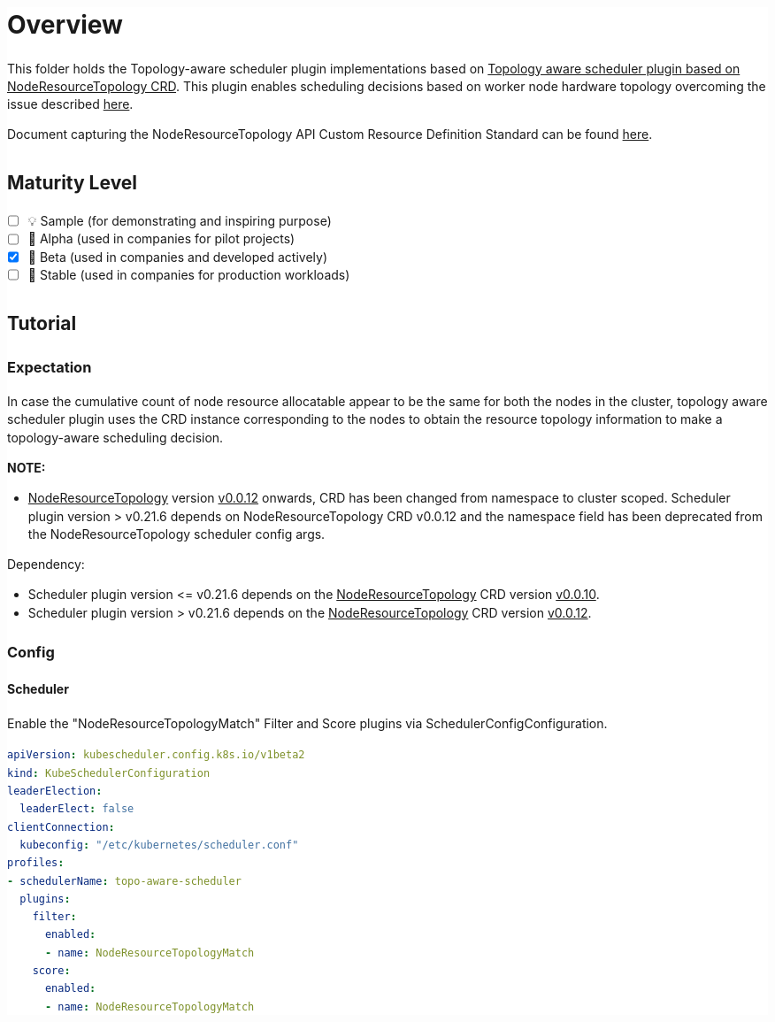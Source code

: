 # Overview

This folder holds the Topology-aware scheduler plugin implementations based on [Topology aware scheduler plugin based on NodeResourceTopology CRD](https://github.com/kubernetes-sigs/scheduler-plugins/tree/master/kep/119-node-resource-topology-aware-scheduling/README.md). This plugin enables scheduling decisions based on worker node hardware topology overcoming the issue described [here](https://github.com/kubernetes/kubernetes/issues/84869).

Document capturing the NodeResourceTopology API Custom Resource Definition Standard can be found [here](https://docs.google.com/document/d/12kj3fK8boNuPNqob6F_pPU9ZTaNEnPGaXEooW1Cilwg/edit).

## Maturity Level



- [ ] 💡 Sample (for demonstrating and inspiring purpose)
- [ ] 👶 Alpha (used in companies for pilot projects)
- [x] 👦 Beta (used in companies and developed actively)
- [ ] 👨 Stable (used in companies for production workloads)

## Tutorial

### Expectation

In case the cumulative count of node resource allocatable appear to be the same for both the nodes in the cluster, topology aware scheduler plugin uses the CRD instance corresponding to the nodes to obtain the resource topology information to make a topology-aware scheduling decision.

**NOTE:**
- [NodeResourceTopology](https://github.com/k8stopologyawareschedwg/noderesourcetopology-api) version [v0.0.12](https://github.com/k8stopologyawareschedwg/noderesourcetopology-api/tree/v0.0.12) onwards, CRD has been changed from namespace to cluster scoped.
Scheduler plugin version > v0.21.6 depends on NodeResourceTopology CRD v0.0.12 and the namespace field has been deprecated from the NodeResourceTopology scheduler config args.

Dependency:
- Scheduler plugin version <= v0.21.6 depends on the [NodeResourceTopology](https://github.com/k8stopologyawareschedwg/noderesourcetopology-api) CRD version [v0.0.10](https://github.com/k8stopologyawareschedwg/noderesourcetopology-api/tree/v0.0.10).
- Scheduler plugin version > v0.21.6 depends on the [NodeResourceTopology](https://github.com/k8stopologyawareschedwg/noderesourcetopology-api) CRD version [v0.0.12](https://github.com/k8stopologyawareschedwg/noderesourcetopology-api/tree/v0.0.12).

### Config

#### Scheduler

Enable the "NodeResourceTopologyMatch" Filter and Score plugins via SchedulerConfigConfiguration.

```yaml
apiVersion: kubescheduler.config.k8s.io/v1beta2
kind: KubeSchedulerConfiguration
leaderElection:
  leaderElect: false
clientConnection:
  kubeconfig: "/etc/kubernetes/scheduler.conf"
profiles:
- schedulerName: topo-aware-scheduler
  plugins:
    filter:
      enabled:
      - name: NodeResourceTopologyMatch
    score:
      enabled:
      - name: NodeResourceTopologyMatch
```